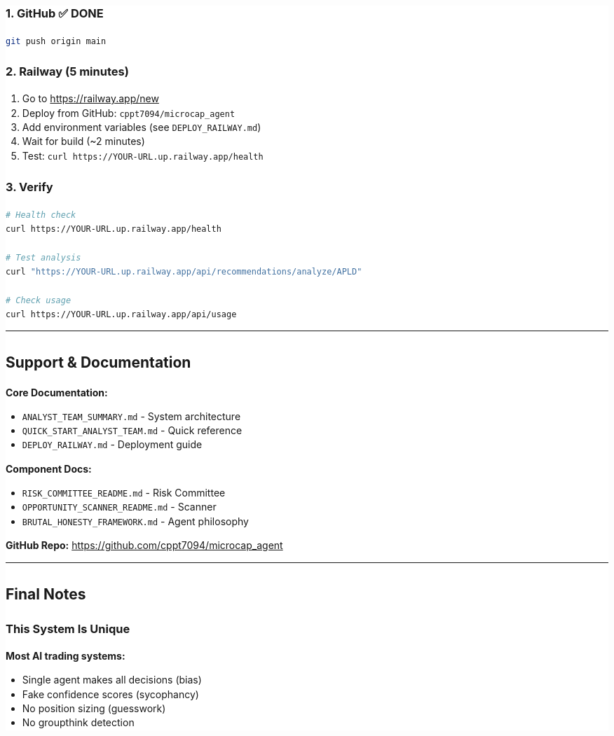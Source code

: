 ### 1. GitHub ✅ DONE
```bash
git push origin main
```

### 2. Railway (5 minutes)
1. Go to https://railway.app/new
2. Deploy from GitHub: `cppt7094/microcap_agent`
3. Add environment variables (see `DEPLOY_RAILWAY.md`)
4. Wait for build (~2 minutes)
5. Test: `curl https://YOUR-URL.up.railway.app/health`

### 3. Verify
```bash
# Health check
curl https://YOUR-URL.up.railway.app/health

# Test analysis
curl "https://YOUR-URL.up.railway.app/api/recommendations/analyze/APLD"

# Check usage
curl https://YOUR-URL.up.railway.app/api/usage
```

---

## Support & Documentation

**Core Documentation:**
- `ANALYST_TEAM_SUMMARY.md` - System architecture
- `QUICK_START_ANALYST_TEAM.md` - Quick reference
- `DEPLOY_RAILWAY.md` - Deployment guide

**Component Docs:**
- `RISK_COMMITTEE_README.md` - Risk Committee
- `OPPORTUNITY_SCANNER_README.md` - Scanner
- `BRUTAL_HONESTY_FRAMEWORK.md` - Agent philosophy

**GitHub Repo:**
https://github.com/cppt7094/microcap_agent

---

## Final Notes

### This System Is Unique

**Most AI trading systems:**
- Single agent makes all decisions (bias)
- Fake confidence scores (sycophancy)
- No position sizing (guesswork)
- No groupthink detection
